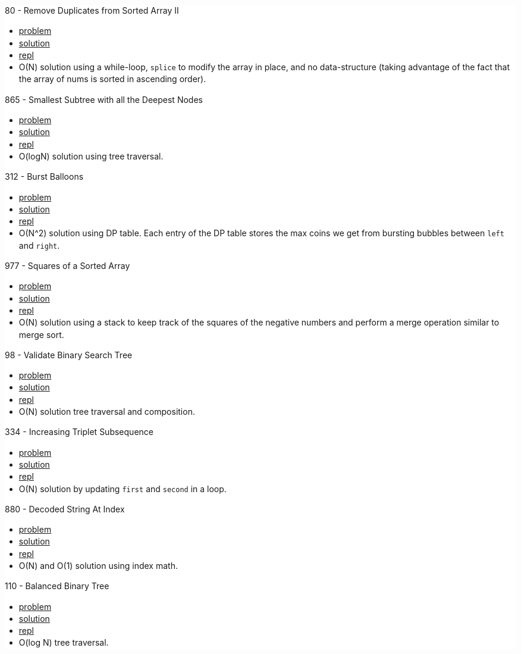 80 - Remove Duplicates from Sorted Array II

- [problem](https://leetcode.com/problems/remove-duplicates-from-sorted-array-ii/)
- [solution](/leetcode/80-remove-duplicates-from-sorted-array-ii.js)
- [repl](https://repl.it/@xiaoyunyang/80-remove-duplicates-from-sorted-array-ii)
- O(N) solution using a while-loop, `splice` to modify the array in place, and no data-structure (taking advantage of the fact that the array of nums is sorted in ascending order).

865 - Smallest Subtree with all the Deepest Nodes

- [problem](https://leetcode.com/problems/smallest-subtree-with-all-the-deepest-nodes/)
- [solution](/leetcode/865-smallest-subtree-with-all-the-deepest-nodes.js)
- [repl](https://repl.it/@xiaoyunyang/865-smallest-subtree-with-all-the-deepest-nodes)
- O(logN) solution using tree traversal.

312 - Burst Balloons

- [problem](https://leetcode.com/problems/burst-balloons/)
- [solution](/leetcode/312-burst-balloons.js)
- [repl](https://repl.it/@xiaoyunyang/312-burst-balloons)
- O(N^2) solution using DP table. Each entry of the DP table stores the max coins we get from bursting bubbles between `left` and `right`.

977 - Squares of a Sorted Array

- [problem](https://leetcode.com/problems/squares-of-a-sorted-array/)
- [solution](/leetcode/977-squares-of-a-sorted-array.js)
- [repl](https://repl.it/@xiaoyunyang/977-squares-of-a-sorted-array)
- O(N) solution using a stack to keep track of the squares of the negative numbers and perform a merge operation similar to merge sort.

98 - Validate Binary Search Tree

- [problem](https://leetcode.com/problems/validate-binary-search-tree/)
- [solution](/leetcode/98-validate-binary-search-tree.js)
- [repl](https://repl.it/@xiaoyunyang/98-validate-binary-search-tree)
- O(N) solution tree traversal and composition.

334 - Increasing Triplet Subsequence

- [problem](https://leetcode.com/problems/increasing-triplet-subsequence/)
- [solution](/leetcode/334-increasing-triplet-subsequence.js)
- [repl](https://repl.it/@xiaoyunyang/334-increasing-triplet-subsequence)
- O(N) solution by updating `first` and `second` in a loop.

880 - Decoded String At Index

- [problem](https://leetcode.com/problems/decoded-string-at-index/)
- [solution](/leetcode/880-decoded-string-at-index.js)
- [repl](https://repl.it/@xiaoyunyang/880-decoded-string-at-index)
- O(N) and O(1) solution using index math.

110 - Balanced Binary Tree

- [problem](https://leetcode.com/problems/balanced-binary-tree/)
- [solution](/leetcode/110-balanced-binary-tree.js)
- [repl](https://repl.it/@xiaoyunyang/110-balanced-binary-tree)
- O(log N) tree traversal.
